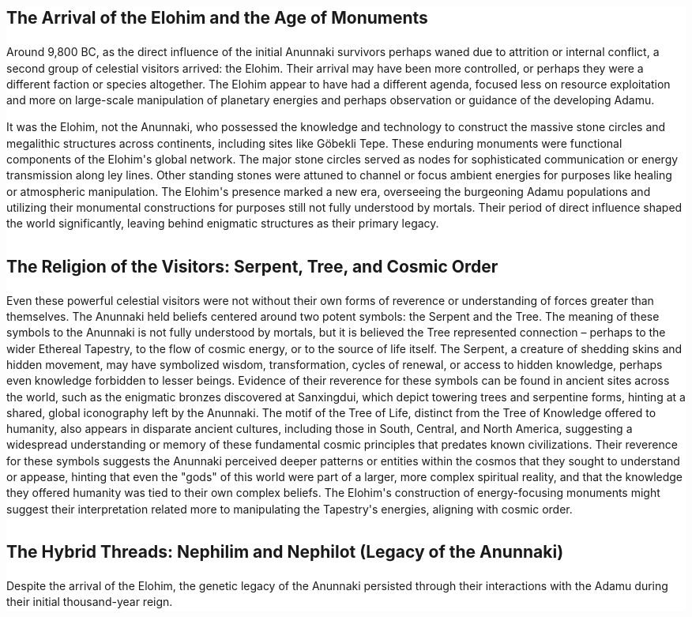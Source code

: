 ## **The Arrival of the Elohim and the Age of Monuments**

Around 9,800 BC, as the direct influence of the initial Anunnaki survivors perhaps waned due to attrition or internal conflict, a second group of celestial visitors arrived: the Elohim. Their arrival may have been more controlled, or perhaps they were a different faction or species altogether. The Elohim appear to have had a different agenda, focused less on resource exploitation and more on large-scale manipulation of planetary energies and perhaps observation or guidance of the developing Adamu.

It was the Elohim, not the Anunnaki, who possessed the knowledge and technology to construct the massive stone circles and megalithic structures across continents, including sites like Göbekli Tepe. These enduring monuments were functional components of the Elohim's global network. The major stone circles served as nodes for sophisticated communication or energy transmission along ley lines. Other standing stones were attuned to channel or focus ambient energies for purposes like healing or atmospheric manipulation. The Elohim's presence marked a new era, overseeing the burgeoning Adamu populations and utilizing their monumental constructions for purposes still not fully understood by mortals. Their period of direct influence shaped the world significantly, leaving behind enigmatic structures as their primary legacy.

## **The Religion of the Visitors: Serpent, Tree, and Cosmic Order**

Even these powerful celestial visitors were not without their own forms of reverence or understanding of forces greater than themselves. The Anunnaki held beliefs centered around two potent symbols: the Serpent and the Tree. The meaning of these symbols to the Anunnaki is not fully understood by mortals, but it is believed the Tree represented connection – perhaps to the wider Ethereal Tapestry, to the flow of cosmic energy, or to the source of life itself. The Serpent, a creature of shedding skins and hidden movement, may have symbolized wisdom, transformation, cycles of renewal, or access to hidden knowledge, perhaps even knowledge forbidden to lesser beings. Evidence of their reverence for these symbols can be found in ancient sites across the world, such as the enigmatic bronzes discovered at Sanxingdui, which depict towering trees and serpentine forms, hinting at a shared, global iconography left by the Anunnaki. The motif of the Tree of Life, distinct from the Tree of Knowledge offered to humanity, also appears in disparate ancient cultures, including those in South, Central, and North America, suggesting a widespread understanding or memory of these fundamental cosmic principles that predates known civilizations. Their reverence for these symbols suggests the Anunnaki perceived deeper patterns or entities within the cosmos that they sought to understand or appease, hinting that even the "gods" of this world were part of a larger, more complex spiritual reality, and that the knowledge they offered humanity was tied to their own complex beliefs. The Elohim's construction of energy-focusing monuments might suggest their interpretation related more to manipulating the Tapestry's energies, aligning with cosmic order.

## **The Hybrid Threads: Nephilim and Nephilot (Legacy of the Anunnaki)**

Despite the arrival of the Elohim, the genetic legacy of the Anunnaki persisted through their interactions with the Adamu during their initial thousand-year reign.
